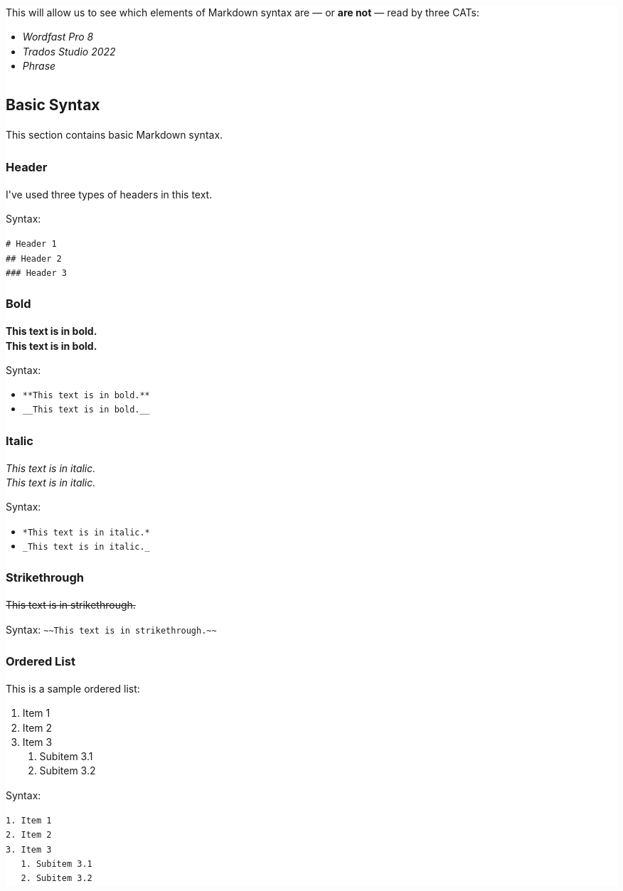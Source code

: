 
This will allow us to see which elements of Markdown syntax are — or **are not** — read by three CATs:
- _Wordfast Pro 8_
- _Trados Studio 2022_
- _Phrase_

## Basic Syntax
This section contains basic Markdown syntax.

### Header

I've used three types of headers in this text.

Syntax:
```
# Header 1
## Header 2
### Header 3
```

### Bold

**This text is in bold.**  
__This text is in bold.__

Syntax:
- `**This text is in bold.**`
- `__This text is in bold.__`

### Italic

*This text is in italic.*  
_This text is in italic._

Syntax:
- `*This text is in italic.*`
- `_This text is in italic._`

### Strikethrough
~~This text is in strikethrough.~~

Syntax: `~~This text is in strikethrough.~~`

### Ordered List
This is a sample ordered list:
1. Item 1
2. Item 2
3. Item 3
   1. Subitem 3.1
   2. Subitem 3.2

Syntax:
```
1. Item 1
2. Item 2
3. Item 3
   1. Subitem 3.1
   2. Subitem 3.2
```

